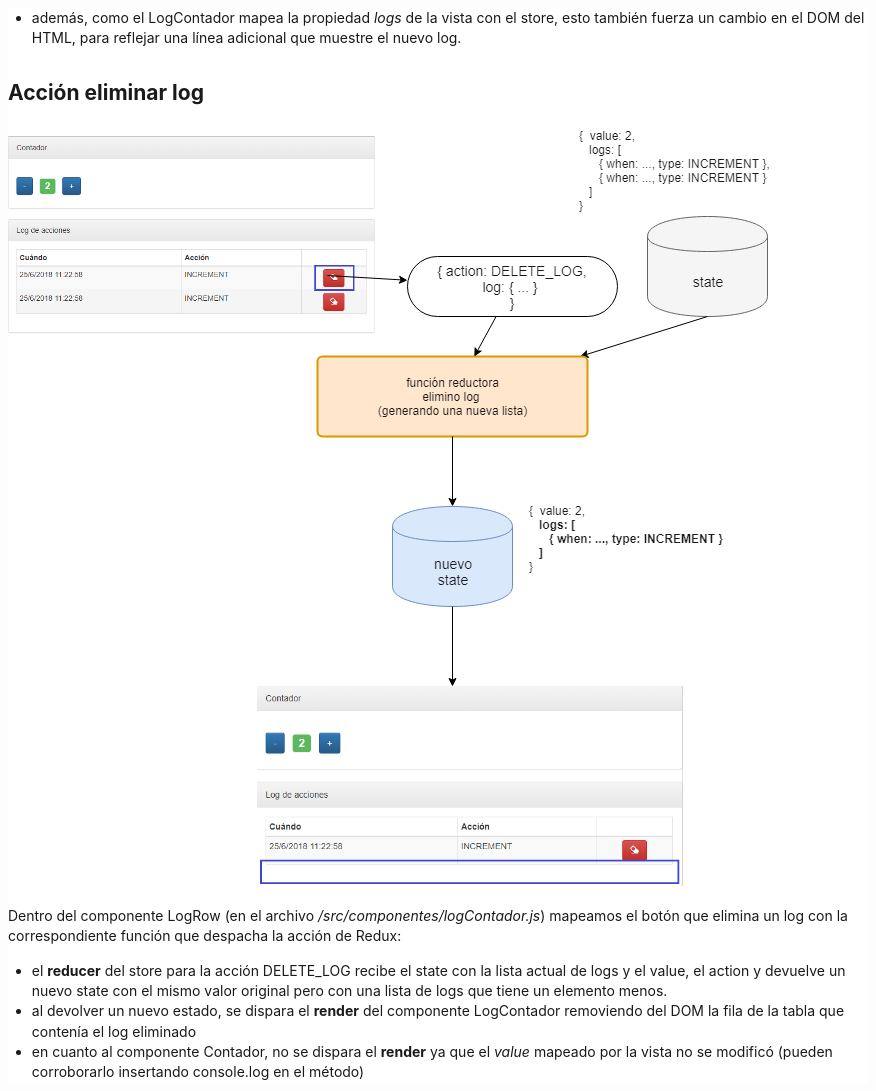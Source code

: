 - además, como el LogContador mapea la propiedad _logs_ de la vista con el store, esto también fuerza un cambio en el DOM del HTML, para reflejar una línea adicional que muestre el nuevo log.


## Acción eliminar log

![image](images/ContadorReactRedux_DeleteLog_1.png)

Dentro del componente LogRow (en el archivo _/src/componentes/logContador.js_) mapeamos el botón que elimina un log con la correspondiente función que despacha la acción de Redux:

- el **reducer** del store para la acción DELETE_LOG recibe el state con la lista actual de logs y el value, el action y devuelve un nuevo state con el mismo valor original pero con una lista de logs que tiene un elemento menos. 
- al devolver un nuevo estado, se dispara el **render** del componente LogContador removiendo del DOM la fila de la tabla que contenía el log eliminado
- en cuanto al componente Contador, no se dispara el **render** ya que el _value_ mapeado por la vista no se modificó (pueden corroborarlo insertando console.log en el método)
